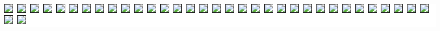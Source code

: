 <kbd><img src="https://raw.githubusercontent.com/joaomlourenco/novathesis/gh-pages/Showcase/Covers/SVG/ipl-isel-msc-en.svg" border="1" width="100"/></kbd>&nbsp;&nbsp;<kbd><img src="https://raw.githubusercontent.com/joaomlourenco/novathesis/gh-pages/Showcase/Covers/SVG/ips-ests-msc-en.svg" border="1" width="100"/></kbd>&nbsp;&nbsp;<kbd><img src="https://raw.githubusercontent.com/joaomlourenco/novathesis/gh-pages/Showcase/Covers/SVG/nova-ensp-msc-en.svg" border="1" width="100"/></kbd>&nbsp;&nbsp;<kbd><img src="https://raw.githubusercontent.com/joaomlourenco/novathesis/gh-pages/Showcase/Covers/SVG/nova-ensp-phd-en.svg" border="1" width="100"/></kbd>&nbsp;&nbsp;<kbd><img src="https://raw.githubusercontent.com/joaomlourenco/novathesis/gh-pages/Showcase/Covers/SVG/nova-fcsh-msc-en.svg" border="1" width="100"/></kbd>&nbsp;&nbsp;<kbd><img src="https://raw.githubusercontent.com/joaomlourenco/novathesis/gh-pages/Showcase/Covers/SVG/nova-fcsh-phd-en.svg" border="1" width="100"/></kbd>&nbsp;&nbsp;<kbd><img src="https://raw.githubusercontent.com/joaomlourenco/novathesis/gh-pages/Showcase/Covers/SVG/nova-fct-msc-en.svg" border="1" width="100"/></kbd>&nbsp;&nbsp;<kbd><img src="https://raw.githubusercontent.com/joaomlourenco/novathesis/gh-pages/Showcase/Covers/SVG/nova-fct-phd-en.svg" border="1" width="100"/></kbd>&nbsp;&nbsp;<kbd><img src="https://raw.githubusercontent.com/joaomlourenco/novathesis/gh-pages/Showcase/Covers/SVG/nova-ims-msc-mcsig-en.svg" border="1" width="100"/></kbd>&nbsp;&nbsp;<kbd><img src="https://raw.githubusercontent.com/joaomlourenco/novathesis/gh-pages/Showcase/Covers/SVG/nova-ims-msc-megi-en.svg" border="1" width="100"/></kbd>&nbsp;&nbsp;<kbd><img src="https://raw.githubusercontent.com/joaomlourenco/novathesis/gh-pages/Showcase/Covers/SVG/nova-ims-msc-mgi-en.svg" border="1" width="100"/></kbd>&nbsp;&nbsp;<kbd><img src="https://raw.githubusercontent.com/joaomlourenco/novathesis/gh-pages/Showcase/Covers/SVG/nova-ims-msc-mgt-en.svg" border="1" width="100"/></kbd>&nbsp;&nbsp;<kbd><img src="https://raw.githubusercontent.com/joaomlourenco/novathesis/gh-pages/Showcase/Covers/SVG/nova-ims-msc-mmaa-en.svg" border="1" width="100"/></kbd>&nbsp;&nbsp;<kbd><img src="https://raw.githubusercontent.com/joaomlourenco/novathesis/gh-pages/Showcase/Covers/SVG/nova-ims-phd-en.svg" border="1" width="100"/></kbd>&nbsp;&nbsp;<kbd><img src="https://raw.githubusercontent.com/joaomlourenco/novathesis/gh-pages/Showcase/Covers/SVG/nova-itqb-msc-gray-en.svg" border="1" width="100"/></kbd>&nbsp;&nbsp;<kbd><img src="https://raw.githubusercontent.com/joaomlourenco/novathesis/gh-pages/Showcase/Covers/SVG/nova-itqb-msc-green-en.svg" border="1" width="100"/></kbd>&nbsp;&nbsp;<kbd><img src="https://raw.githubusercontent.com/joaomlourenco/novathesis/gh-pages/Showcase/Covers/SVG/nova-itqb-phd-gray-en.svg" border="1" width="100"/></kbd>&nbsp;&nbsp;<kbd><img src="https://raw.githubusercontent.com/joaomlourenco/novathesis/gh-pages/Showcase/Covers/SVG/nova-itqb-phd-green-en.svg" border="1" width="100"/></kbd>&nbsp;&nbsp;<kbd><img src="https://raw.githubusercontent.com/joaomlourenco/novathesis/gh-pages/Showcase/Covers/SVG/other-esep-msc-en.svg" border="1" width="100"/></kbd>&nbsp;&nbsp;<kbd><img src="https://raw.githubusercontent.com/joaomlourenco/novathesis/gh-pages/Showcase/Covers/SVG/ulht-deisi-msc-en.svg" border="1" width="100"/></kbd>&nbsp;&nbsp;<kbd><img src="https://raw.githubusercontent.com/joaomlourenco/novathesis/gh-pages/Showcase/Covers/SVG/ulht-deisi-phd-en.svg" border="1" width="100"/></kbd>&nbsp;&nbsp;<kbd><img src="https://raw.githubusercontent.com/joaomlourenco/novathesis/gh-pages/Showcase/Covers/SVG/ulisboa-fc-msc-en.svg" border="1" width="100"/></kbd>&nbsp;&nbsp;<kbd><img src="https://raw.githubusercontent.com/joaomlourenco/novathesis/gh-pages/Showcase/Covers/SVG/ulisboa-fc-phd-en.svg" border="1" width="100"/></kbd>&nbsp;&nbsp;<kbd><img src="https://raw.githubusercontent.com/joaomlourenco/novathesis/gh-pages/Showcase/Covers/SVG/ulisboa-fmv-msc-en.svg" border="1" width="100"/></kbd>&nbsp;&nbsp;<kbd><img src="https://raw.githubusercontent.com/joaomlourenco/novathesis/gh-pages/Showcase/Covers/SVG/ulisboa-fmv-phd-en.svg" border="1" width="100"/></kbd>&nbsp;&nbsp;<kbd><img src="https://raw.githubusercontent.com/joaomlourenco/novathesis/gh-pages/Showcase/Covers/SVG/ulisboa-ist-msc-en.svg" border="1" width="100"/></kbd>&nbsp;&nbsp;<kbd><img src="https://raw.githubusercontent.com/joaomlourenco/novathesis/gh-pages/Showcase/Covers/SVG/ulisboa-ist-phd-en.svg" border="1" width="100"/></kbd>&nbsp;&nbsp;<kbd><img src="https://raw.githubusercontent.com/joaomlourenco/novathesis/gh-pages/Showcase/Covers/SVG/uminho-ea-msc-en.svg" border="1" width="100"/></kbd>&nbsp;&nbsp;<kbd><img src="https://raw.githubusercontent.com/joaomlourenco/novathesis/gh-pages/Showcase/Covers/SVG/uminho-ea-phd-en.svg" border="1" width="100"/></kbd>&nbsp;&nbsp;<kbd><img src="https://raw.githubusercontent.com/joaomlourenco/novathesis/gh-pages/Showcase/Covers/SVG/uminho-ec-msc-en.svg" border="1" width="100"/></kbd>&nbsp;&nbsp;<kbd><img src="https://raw.githubusercontent.com/joaomlourenco/novathesis/gh-pages/Showcase/Covers/SVG/uminho-ec-phd-en.svg" border="1" width="100"/></kbd>&nbsp;&nbsp;<kbd><img src="https://raw.githubusercontent.com/joaomlourenco/novathesis/gh-pages/Showcase/Covers/SVG/uminho-ed-msc-en.svg" border="1" width="100"/></kbd>&nbsp;&nbsp;<kbd><img src="https://raw.githubusercontent.com/joaomlourenco/novathesis/gh-pages/Showcase/Covers/SVG/uminho-ed-phd-en.svg" border="1" width="100"/></kbd>&nbsp;&nbsp;<kbd><img src="https://raw.githubusercontent.com/joaomlourenco/novathesis/gh-pages/Showcase/Covers/SVG/uminho-ee-msc-en.svg" border="1" width="100"/></kbd>&nbsp;&nbsp;<kbd><img src="https://raw.githubusercontent.com/joaomlourenco/novathesis/gh-pages/Showcase/Covers/SVG/uminho-ee-phd-en.svg" border="1" width="100"/></kbd>&nbsp;&nbsp;<kbd>